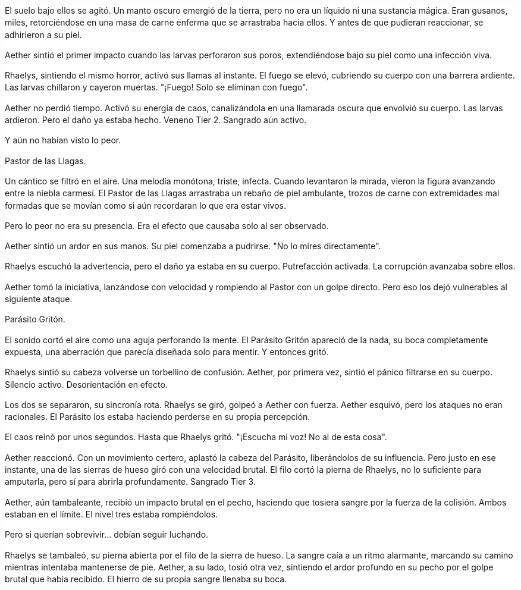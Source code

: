 El suelo bajo ellos se agitó. Un manto oscuro emergió de la tierra, pero no era un líquido ni una sustancia mágica. Eran gusanos, miles, retorciéndose en una masa de carne enferma que se arrastraba hacia ellos. Y antes de que pudieran reaccionar, se adhirieron a su piel.

Aether sintió el primer impacto cuando las larvas perforaron sus poros, extendiéndose bajo su piel como una infección viva.

Rhaelys, sintiendo el mismo horror, activó sus llamas al instante. El fuego se elevó, cubriendo su cuerpo con una barrera ardiente. Las larvas chillaron y cayeron muertas. "¡Fuego! Solo se eliminan con fuego".

Aether no perdió tiempo. Activó su energía de caos, canalizándola en una llamarada oscura que envolvió su cuerpo. Las larvas ardieron. Pero el daño ya estaba hecho. Veneno Tier 2. Sangrado aún activo.

Y aún no habían visto lo peor.

Pastor de las Llagas.

Un cántico se filtró en el aire. Una melodía monótona, triste, infecta. Cuando levantaron la mirada, vieron la figura avanzando entre la niebla carmesí. El Pastor de las Llagas arrastraba un rebaño de piel ambulante, trozos de carne con extremidades mal formadas que se movían como si aún recordaran lo que era estar vivos.

Pero lo peor no era su presencia. Era el efecto que causaba solo al ser observado.

Aether sintió un ardor en sus manos. Su piel comenzaba a pudrirse. "No lo mires directamente".

Rhaelys escuchó la advertencia, pero el daño ya estaba en su cuerpo. Putrefacción activada. La corrupción avanzaba sobre ellos.

Aether tomó la iniciativa, lanzándose con velocidad y rompiendo al Pastor con un golpe directo. Pero eso los dejó vulnerables al siguiente ataque.

Parásito Gritón.

El sonido cortó el aire como una aguja perforando la mente. El Parásito Gritón apareció de la nada, su boca completamente expuesta, una aberración que parecía diseñada solo para mentir. Y entonces gritó.

Rhaelys sintió su cabeza volverse un torbellino de confusión. Aether, por primera vez, sintió el pánico filtrarse en su cuerpo. Silencio activo. Desorientación en efecto.

Los dos se separaron, su sincronía rota. Rhaelys se giró, golpeó a Aether con fuerza. Aether esquivó, pero los ataques no eran racionales. El Parásito los estaba haciendo perderse en su propia percepción.

El caos reinó por unos segundos. Hasta que Rhaelys gritó. "¡Escucha mi voz! No al de esta cosa".

Aether reaccionó. Con un movimiento certero, aplastó la cabeza del Parásito, liberándolos de su influencia. Pero justo en ese instante, una de las sierras de hueso giró con una velocidad brutal. El filo cortó la pierna de Rhaelys, no lo suficiente para amputarla, pero sí para abrirla profundamente. Sangrado Tier 3.

Aether, aún tambaleante, recibió un impacto brutal en el pecho, haciendo que tosiera sangre por la fuerza de la colisión. Ambos estaban en el límite. El nivel tres estaba rompiéndolos.

Pero si querían sobrevivir... debían seguir luchando.

Rhaelys se tambaleó, su pierna abierta por el filo de la sierra de hueso. La sangre caía a un ritmo alarmante, marcando su camino mientras intentaba mantenerse de pie. Aether, a su lado, tosió otra vez, sintiendo el ardor profundo en su pecho por el golpe brutal que había recibido. El hierro de su propia sangre llenaba su boca.
